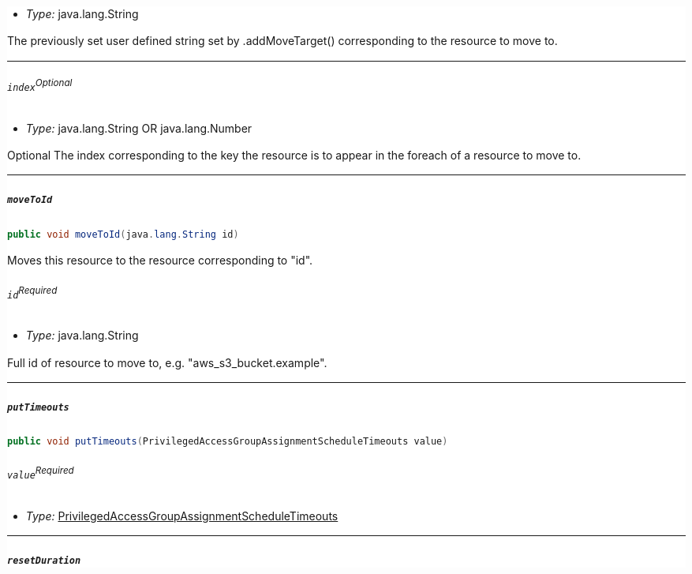 - *Type:* java.lang.String

The previously set user defined string set by .addMoveTarget() corresponding to the resource to move to.

---

###### `index`<sup>Optional</sup> <a name="index" id="@cdktf/provider-azuread.privilegedAccessGroupAssignmentSchedule.PrivilegedAccessGroupAssignmentSchedule.moveTo.parameter.index"></a>

- *Type:* java.lang.String OR java.lang.Number

Optional The index corresponding to the key the resource is to appear in the foreach of a resource to move to.

---

##### `moveToId` <a name="moveToId" id="@cdktf/provider-azuread.privilegedAccessGroupAssignmentSchedule.PrivilegedAccessGroupAssignmentSchedule.moveToId"></a>

```java
public void moveToId(java.lang.String id)
```

Moves this resource to the resource corresponding to "id".

###### `id`<sup>Required</sup> <a name="id" id="@cdktf/provider-azuread.privilegedAccessGroupAssignmentSchedule.PrivilegedAccessGroupAssignmentSchedule.moveToId.parameter.id"></a>

- *Type:* java.lang.String

Full id of resource to move to, e.g. "aws_s3_bucket.example".

---

##### `putTimeouts` <a name="putTimeouts" id="@cdktf/provider-azuread.privilegedAccessGroupAssignmentSchedule.PrivilegedAccessGroupAssignmentSchedule.putTimeouts"></a>

```java
public void putTimeouts(PrivilegedAccessGroupAssignmentScheduleTimeouts value)
```

###### `value`<sup>Required</sup> <a name="value" id="@cdktf/provider-azuread.privilegedAccessGroupAssignmentSchedule.PrivilegedAccessGroupAssignmentSchedule.putTimeouts.parameter.value"></a>

- *Type:* <a href="#@cdktf/provider-azuread.privilegedAccessGroupAssignmentSchedule.PrivilegedAccessGroupAssignmentScheduleTimeouts">PrivilegedAccessGroupAssignmentScheduleTimeouts</a>

---

##### `resetDuration` <a name="resetDuration" id="@cdktf/provider-azuread.privilegedAccessGroupAssignmentSchedule.PrivilegedAccessGroupAssignmentSchedule.resetDuration"></a>
